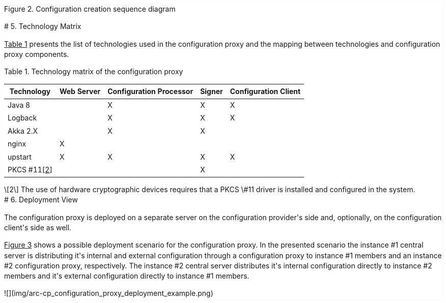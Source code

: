 Figure 2. Configuration creation sequence diagram

<div id="5-technology-matrix" class="anchor"></div>
# 5. Technology Matrix

[Table 1](#Ref_Technology_matrix_of_the_configuration) presents the list of technologies used in the configuration proxy and the mapping between technologies and configuration proxy components.

<div id="Ref_Technology_matrix_of_the_configuration" class="anchor"></div>
<a id="Ref_Technology_matrix_of_the_configuration" class="anchor"></a>
Table 1. Technology matrix of the configuration proxy

 **Technology**   | **Web Server**   | **Configuration Processor**   | **Signer**   | **Configuration Client** 
----------------- | ---------------- | ----------------------------- | ------------ | ------------------------
 Java 8           |                  | X                             | X            | X                        
 Logback          |                  | X                             | X            | X                        
 Akka 2.X         |                  | X                             | X            |                          
 nginx            | X                |                               |              |                          
 upstart          | X                | X                             | X            | X                        
 PKCS \#11\[[2](#Ref_2)\]   |                |                             | X          |                          

<div id="Ref_2" class="anchor"></div>
<a id="Ref_2" class="anchor"></a>
\[2\] The use of hardware cryptographic devices requires that a PKCS \#11 driver is installed and configured in the system.

<div id="6-deployment-view" class="anchor"></div>
# 6. Deployment View

The configuration proxy is deployed on a separate server on the configuration provider's side and, optionally, on the configuration client's side as well.

[Figure 3](#Ref_Configuration_proxy_deployment_example) shows a possible deployment scenario for the configuration proxy. In the presented scenario the instance \#1 central server is distributing it's internal and external configuration through a configuration proxy to instance \#1 members and an instance \#2 configuration proxy, respectively. The instance \#2 central server distributes it's internal configuration directly to instance \#2 members and it's external configuration directly to instance \#1 members.

<div id="Ref_Configuration_proxy_deployment_example" class="anchor"></div>
<a id="Ref_Configuration_proxy_deployment_example" class="anchor"></a>
![](img/arc-cp_configuration_proxy_deployment_example.png)
